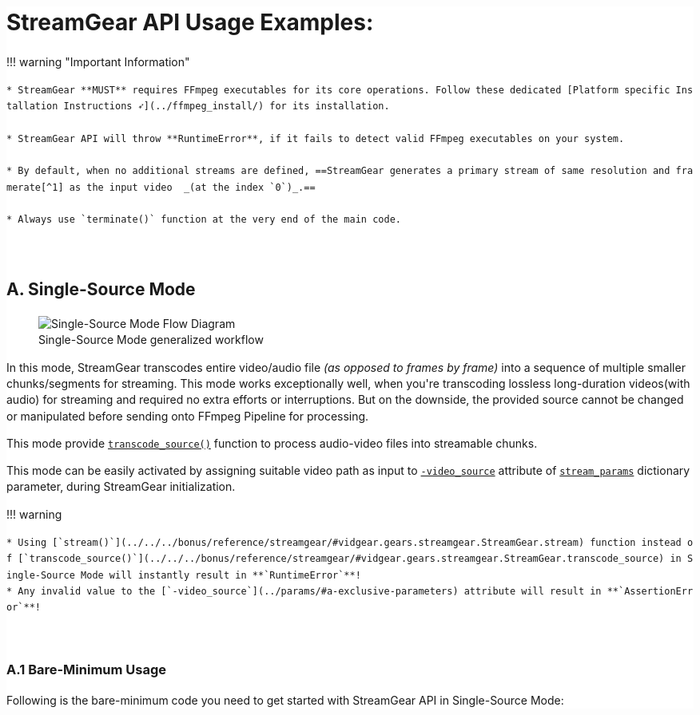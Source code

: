

# StreamGear API Usage Examples:


!!! warning "Important Information"
    
    * StreamGear **MUST** requires FFmpeg executables for its core operations. Follow these dedicated [Platform specific Installation Instructions ➶](../ffmpeg_install/) for its installation.

    * StreamGear API will throw **RuntimeError**, if it fails to detect valid FFmpeg executables on your system.

    * By default, when no additional streams are defined, ==StreamGear generates a primary stream of same resolution and framerate[^1] as the input video  _(at the index `0`)_.==

    * Always use `terminate()` function at the very end of the main code.


&thinsp;

## A. Single-Source Mode

<figure>
  <img src="../../../assets/images/streamgear_file.webp" loading="lazy" alt="Single-Source Mode Flow Diagram"/>
  <figcaption>Single-Source Mode generalized workflow</figcaption>
</figure>

In this mode, StreamGear transcodes entire video/audio file _(as opposed to frames by frame)_ into a sequence of multiple smaller chunks/segments for streaming. This mode works exceptionally well, when you're transcoding lossless long-duration videos(with audio) for streaming and required no extra efforts or interruptions. But on the downside, the provided source cannot be changed or manipulated before sending onto FFmpeg Pipeline for processing.

This mode provide [`transcode_source()`](../../../bonus/reference/streamgear/#vidgear.gears.streamgear.StreamGear.transcode_source) function to process audio-video files into streamable chunks.

This mode can be easily activated by assigning suitable video path as input to [`-video_source`](../params/#a-exclusive-parameters) attribute of [`stream_params`](../params/#stream_params) dictionary parameter, during StreamGear initialization.

!!! warning 

    * Using [`stream()`](../../../bonus/reference/streamgear/#vidgear.gears.streamgear.StreamGear.stream) function instead of [`transcode_source()`](../../../bonus/reference/streamgear/#vidgear.gears.streamgear.StreamGear.transcode_source) in Single-Source Mode will instantly result in **`RuntimeError`**!
    * Any invalid value to the [`-video_source`](../params/#a-exclusive-parameters) attribute will result in **`AssertionError`**! 

&thinsp;

### A.1 Bare-Minimum Usage

Following is the bare-minimum code you need to get started with StreamGear API in Single-Source Mode:
